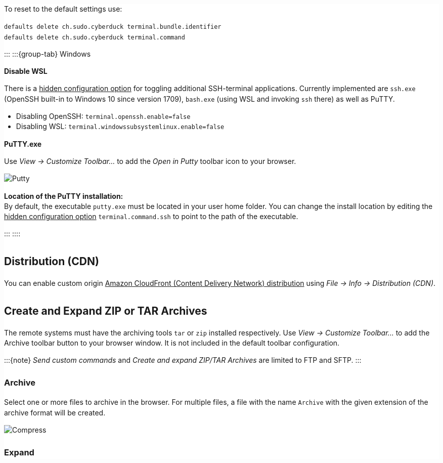 To reset to the default settings use:

```
defaults delete ch.sudo.cyberduck terminal.bundle.identifier
defaults delete ch.sudo.cyberduck terminal.command
```

:::
:::{group-tab} Windows

**Disable WSL**

There is a [hidden configuration option](../../tutorials/hidden_properties.md) for toggling additional SSH-terminal applications. Currently implemented are `ssh.exe` (OpenSSH built-in to Windows 10 since version 1709), `bash.exe` (using WSL and invoking `ssh` there) as well as PuTTY.

- Disabling OpenSSH: `terminal.openssh.enable=false`
- Disabling WSL: `terminal.windowssubsystemlinux.enable=false`

**PuTTY.exe**

Use *View → Customize Toolbar...* to add the *Open in Putty* toolbar icon to your browser.

![Putty](../_images/putty.png)

**Location of the PuTTY installation:**<br/>
By default, the executable `putty.exe` must be located in your user home folder. You can change the install location by editing the [hidden configuration option](../../cyberduck/preferences.md#hidden-configuration-options) `terminal.command.ssh` to point to the path of the executable.

:::
::::

## Distribution (CDN)

You can enable custom origin [Amazon CloudFront (Content Delivery Network) distribution](../../protocols/cdn/cloudfront.md) using *File → Info → Distribution (CDN)*.

## Create and Expand ZIP or TAR Archives

The remote systems must have the archiving tools `tar` or `zip` installed respectively. Use *View → Customize Toolbar...* to add the Archive toolbar button to your browser window. It is not included in the default toolbar configuration.

:::{note}
_Send custom commands_ and _Create and expand ZIP/TAR Archives_ are limited to FTP and SFTP. 
:::

### Archive

Select one or more files to archive in the browser. For multiple files, a file with the name `Archive` with the given extension of the archive format will be created.

![Compress](../_images/Compress.png)

### Expand
